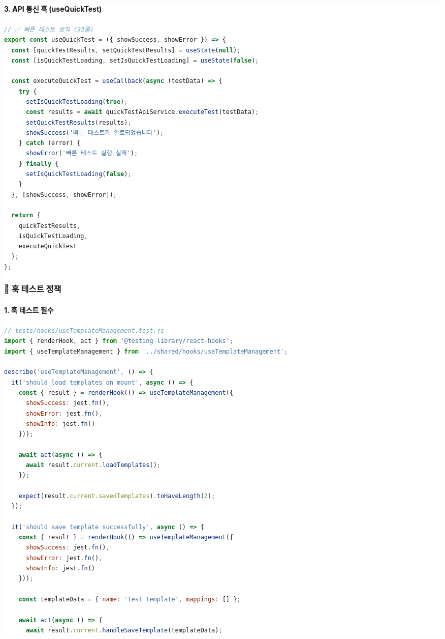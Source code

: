 #### 3. API 통신 훅 (useQuickTest)

```javascript
// ✅ 빠른 테스트 로직 (93줄)
export const useQuickTest = ({ showSuccess, showError }) => {
  const [quickTestResults, setQuickTestResults] = useState(null);
  const [isQuickTestLoading, setIsQuickTestLoading] = useState(false);
  
  const executeQuickTest = useCallback(async (testData) => {
    try {
      setIsQuickTestLoading(true);
      const results = await quickTestApiService.executeTest(testData);
      setQuickTestResults(results);
      showSuccess('빠른 테스트가 완료되었습니다');
    } catch (error) {
      showError('빠른 테스트 실행 실패');
    } finally {
      setIsQuickTestLoading(false);
    }
  }, [showSuccess, showError]);
  
  return {
    quickTestResults,
    isQuickTestLoading,
    executeQuickTest
  };
};
```

### 🧪 훅 테스트 정책

#### 1. 훅 테스트 필수

```javascript
// tests/hooks/useTemplateManagement.test.js
import { renderHook, act } from '@testing-library/react-hooks';
import { useTemplateManagement } from '../shared/hooks/useTemplateManagement';

describe('useTemplateManagement', () => {
  it('should load templates on mount', async () => {
    const { result } = renderHook(() => useTemplateManagement({
      showSuccess: jest.fn(),
      showError: jest.fn(),
      showInfo: jest.fn()
    }));
    
    await act(async () => {
      await result.current.loadTemplates();
    });
    
    expect(result.current.savedTemplates).toHaveLength(2);
  });
  
  it('should save template successfully', async () => {
    const { result } = renderHook(() => useTemplateManagement({
      showSuccess: jest.fn(),
      showError: jest.fn(),
      showInfo: jest.fn()
    }));
    
    const templateData = { name: 'Test Template', mappings: [] };
    
    await act(async () => {
      await result.current.handleSaveTemplate(templateData);
```
